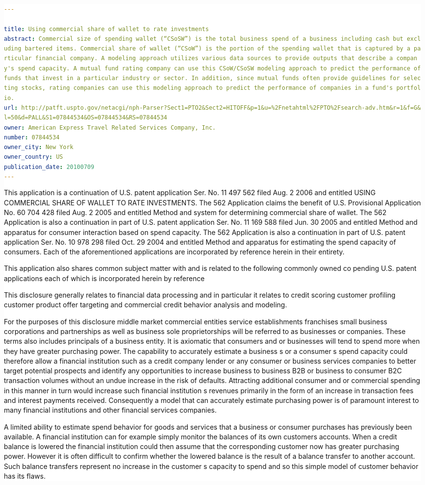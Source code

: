 ```yaml
---

title: Using commercial share of wallet to rate investments
abstract: Commercial size of spending wallet (“CSoSW”) is the total business spend of a business including cash but excluding bartered items. Commercial share of wallet (“CSoW”) is the portion of the spending wallet that is captured by a particular financial company. A modeling approach utilizes various data sources to provide outputs that describe a company's spend capacity. A mutual fund rating company can use this CSoW/CSoSW modeling approach to predict the performance of funds that invest in a particular industry or sector. In addition, since mutual funds often provide guidelines for selecting stocks, rating companies can use this modeling approach to predict the performance of companies in a fund's portfolio.
url: http://patft.uspto.gov/netacgi/nph-Parser?Sect1=PTO2&Sect2=HITOFF&p=1&u=%2Fnetahtml%2FPTO%2Fsearch-adv.htm&r=1&f=G&l=50&d=PALL&S1=07844534&OS=07844534&RS=07844534
owner: American Express Travel Related Services Company, Inc.
number: 07844534
owner_city: New York
owner_country: US
publication_date: 20100709
---
```

This application is a continuation of U.S. patent application Ser. No. 11 497 562 filed Aug. 2 2006 and entitled USING COMMERCIAL SHARE OF WALLET TO RATE INVESTMENTS. The 562 Application claims the benefit of U.S. Provisional Application No. 60 704 428 filed Aug. 2 2005 and entitled Method and system for determining commercial share of wallet. The 562 Application is also a continuation in part of U.S. patent application Ser. No. 11 169 588 filed Jun. 30 2005 and entitled Method and apparatus for consumer interaction based on spend capacity. The 562 Application is also a continuation in part of U.S. patent application Ser. No. 10 978 298 filed Oct. 29 2004 and entitled Method and apparatus for estimating the spend capacity of consumers. Each of the aforementioned applications are incorporated by reference herein in their entirety.

This application also shares common subject matter with and is related to the following commonly owned co pending U.S. patent applications each of which is incorporated herein by reference 

This disclosure generally relates to financial data processing and in particular it relates to credit scoring customer profiling customer product offer targeting and commercial credit behavior analysis and modeling.

For the purposes of this disclosure middle market commercial entities service establishments franchises small business corporations and partnerships as well as business sole proprietorships will be referred to as businesses or companies. These terms also includes principals of a business entity. It is axiomatic that consumers and or businesses will tend to spend more when they have greater purchasing power. The capability to accurately estimate a business s or a consumer s spend capacity could therefore allow a financial institution such as a credit company lender or any consumer or business services companies to better target potential prospects and identify any opportunities to increase business to business B2B or business to consumer B2C transaction volumes without an undue increase in the risk of defaults. Attracting additional consumer and or commercial spending in this manner in turn would increase such financial institution s revenues primarily in the form of an increase in transaction fees and interest payments received. Consequently a model that can accurately estimate purchasing power is of paramount interest to many financial institutions and other financial services companies.

A limited ability to estimate spend behavior for goods and services that a business or consumer purchases has previously been available. A financial institution can for example simply monitor the balances of its own customers accounts. When a credit balance is lowered the financial institution could then assume that the corresponding customer now has greater purchasing power. However it is often difficult to confirm whether the lowered balance is the result of a balance transfer to another account. Such balance transfers represent no increase in the customer s capacity to spend and so this simple model of customer behavior has its flaws.

